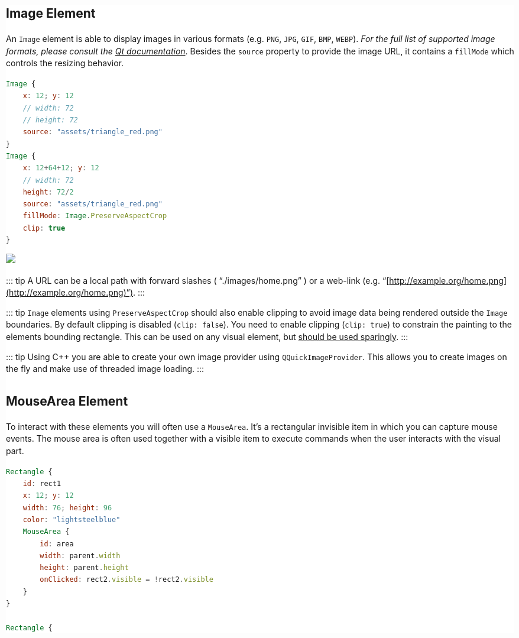 ## Image Element

An `Image` element is able to display images in various formats (e.g. `PNG`, `JPG`, `GIF`, `BMP`, `WEBP`). *For the full list of supported image formats, please consult the [Qt documentation](https://doc.qt.io/qt-6/qimagereader.html#supportedImageFormats)*. Besides the `source` property to provide the image URL, it contains a `fillMode` which controls the resizing behavior.

```qml
Image {
    x: 12; y: 12
    // width: 72
    // height: 72
    source: "assets/triangle_red.png"
}
Image {
    x: 12+64+12; y: 12
    // width: 72
    height: 72/2
    source: "assets/triangle_red.png"
    fillMode: Image.PreserveAspectCrop
    clip: true
}
```

![](./assets/image.png)

::: tip
A URL can be a local path with forward slashes ( “./images/home.png” ) or a web-link (e.g. “[http://example.org/home.png](http://example.org/home.png)”).
:::

::: tip
`Image` elements using `PreserveAspectCrop` should also enable clipping to avoid image data being rendered outside the `Image` boundaries. By default clipping is disabled (`clip: false`). You need to enable clipping (`clip: true`) to constrain the painting to the elements bounding rectangle. This can be used on any visual element, but [should be used sparingly](https://doc.qt.io/qt-6/qtquick-performance.html#clipping).
:::

::: tip
Using C++ you are able to create your own image provider using `QQuickImageProvider`. This allows you to create images on the fly and make use of threaded image loading.
:::

## MouseArea Element

To interact with these elements you will often use a `MouseArea`. It’s a rectangular invisible item in which you can capture mouse events. The mouse area is often used together with a visible item to execute commands when the user interacts with the visual part.

```qml
Rectangle {
    id: rect1
    x: 12; y: 12
    width: 76; height: 96
    color: "lightsteelblue"
    MouseArea {
        id: area
        width: parent.width
        height: parent.height
        onClicked: rect2.visible = !rect2.visible
    }
}

Rectangle {
```